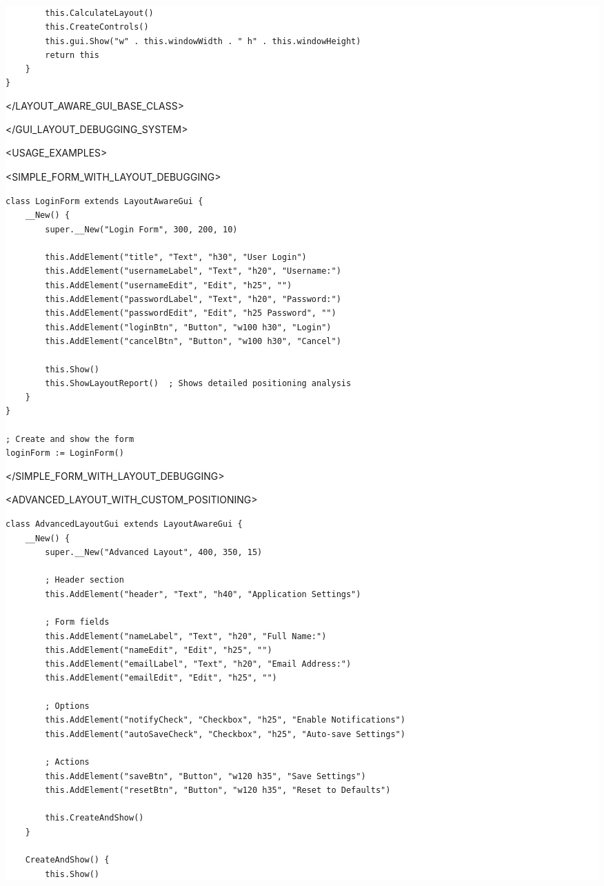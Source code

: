 ```ahk
        this.CalculateLayout()
        this.CreateControls()
        this.gui.Show("w" . this.windowWidth . " h" . this.windowHeight)
        return this
    }
}
```
</LAYOUT_AWARE_GUI_BASE_CLASS>

</GUI_LAYOUT_DEBUGGING_SYSTEM>

<USAGE_EXAMPLES>

<SIMPLE_FORM_WITH_LAYOUT_DEBUGGING>
```ahk
class LoginForm extends LayoutAwareGui {
    __New() {
        super.__New("Login Form", 300, 200, 10)
        
        this.AddElement("title", "Text", "h30", "User Login")
        this.AddElement("usernameLabel", "Text", "h20", "Username:")
        this.AddElement("usernameEdit", "Edit", "h25", "")
        this.AddElement("passwordLabel", "Text", "h20", "Password:")
        this.AddElement("passwordEdit", "Edit", "h25 Password", "")
        this.AddElement("loginBtn", "Button", "w100 h30", "Login")
        this.AddElement("cancelBtn", "Button", "w100 h30", "Cancel")
        
        this.Show()
        this.ShowLayoutReport()  ; Shows detailed positioning analysis
    }
}

; Create and show the form
loginForm := LoginForm()
```
</SIMPLE_FORM_WITH_LAYOUT_DEBUGGING>

<ADVANCED_LAYOUT_WITH_CUSTOM_POSITIONING>
```ahk
class AdvancedLayoutGui extends LayoutAwareGui {
    __New() {
        super.__New("Advanced Layout", 400, 350, 15)
        
        ; Header section
        this.AddElement("header", "Text", "h40", "Application Settings")
        
        ; Form fields
        this.AddElement("nameLabel", "Text", "h20", "Full Name:")
        this.AddElement("nameEdit", "Edit", "h25", "")
        this.AddElement("emailLabel", "Text", "h20", "Email Address:")
        this.AddElement("emailEdit", "Edit", "h25", "")
        
        ; Options
        this.AddElement("notifyCheck", "Checkbox", "h25", "Enable Notifications")
        this.AddElement("autoSaveCheck", "Checkbox", "h25", "Auto-save Settings")
        
        ; Actions
        this.AddElement("saveBtn", "Button", "w120 h35", "Save Settings")
        this.AddElement("resetBtn", "Button", "w120 h35", "Reset to Defaults")
        
        this.CreateAndShow()
    }
    
    CreateAndShow() {
        this.Show()
```